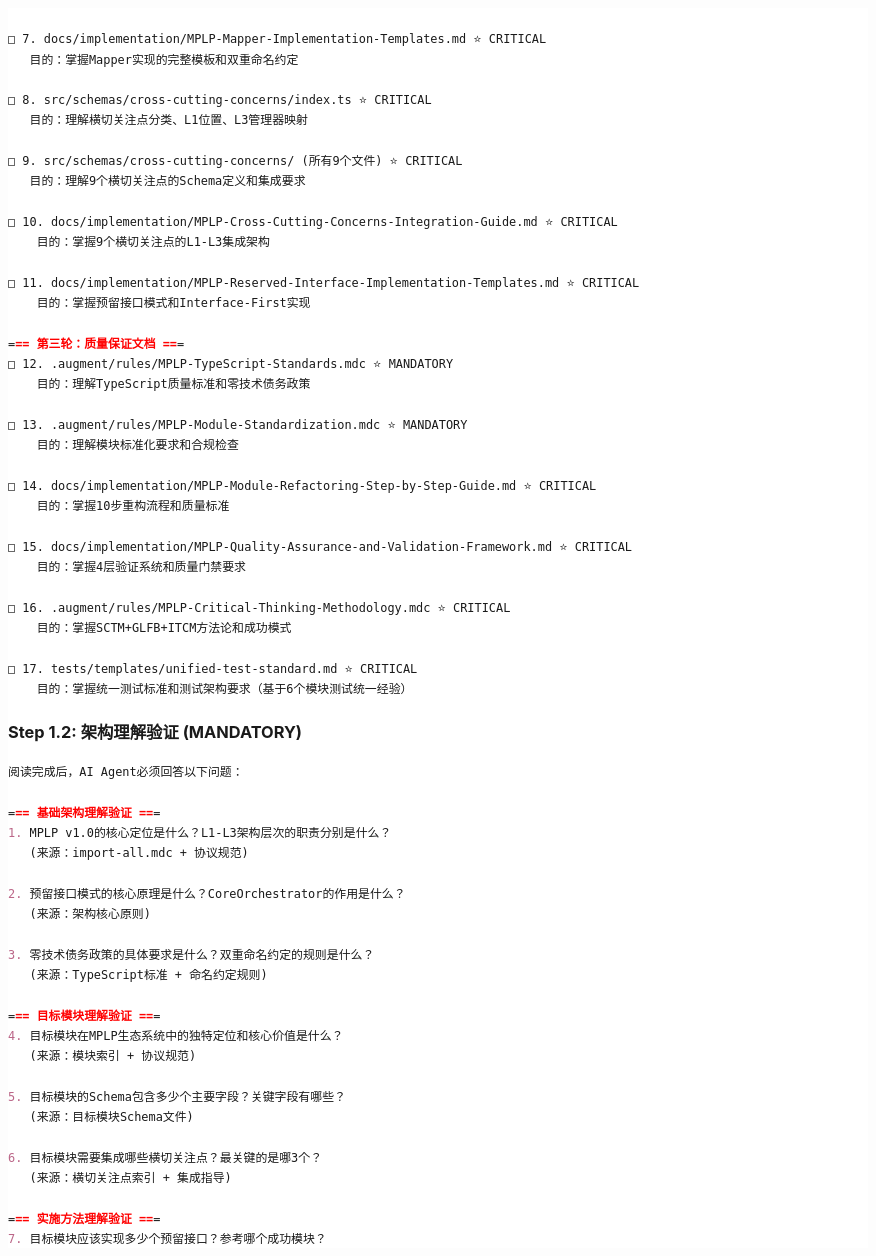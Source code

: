 ```markdown

□ 7. docs/implementation/MPLP-Mapper-Implementation-Templates.md ⭐ CRITICAL
   目的：掌握Mapper实现的完整模板和双重命名约定

□ 8. src/schemas/cross-cutting-concerns/index.ts ⭐ CRITICAL
   目的：理解横切关注点分类、L1位置、L3管理器映射

□ 9. src/schemas/cross-cutting-concerns/ (所有9个文件) ⭐ CRITICAL
   目的：理解9个横切关注点的Schema定义和集成要求

□ 10. docs/implementation/MPLP-Cross-Cutting-Concerns-Integration-Guide.md ⭐ CRITICAL
    目的：掌握9个横切关注点的L1-L3集成架构

□ 11. docs/implementation/MPLP-Reserved-Interface-Implementation-Templates.md ⭐ CRITICAL
    目的：掌握预留接口模式和Interface-First实现

=== 第三轮：质量保证文档 ===
□ 12. .augment/rules/MPLP-TypeScript-Standards.mdc ⭐ MANDATORY
    目的：理解TypeScript质量标准和零技术债务政策

□ 13. .augment/rules/MPLP-Module-Standardization.mdc ⭐ MANDATORY
    目的：理解模块标准化要求和合规检查

□ 14. docs/implementation/MPLP-Module-Refactoring-Step-by-Step-Guide.md ⭐ CRITICAL
    目的：掌握10步重构流程和质量标准

□ 15. docs/implementation/MPLP-Quality-Assurance-and-Validation-Framework.md ⭐ CRITICAL
    目的：掌握4层验证系统和质量门禁要求

□ 16. .augment/rules/MPLP-Critical-Thinking-Methodology.mdc ⭐ CRITICAL
    目的：掌握SCTM+GLFB+ITCM方法论和成功模式

□ 17. tests/templates/unified-test-standard.md ⭐ CRITICAL
    目的：掌握统一测试标准和测试架构要求（基于6个模块测试统一经验）
```

### **Step 1.2: 架构理解验证 (MANDATORY)**
```markdown
阅读完成后，AI Agent必须回答以下问题：

=== 基础架构理解验证 ===
1. MPLP v1.0的核心定位是什么？L1-L3架构层次的职责分别是什么？
   (来源：import-all.mdc + 协议规范)

2. 预留接口模式的核心原理是什么？CoreOrchestrator的作用是什么？
   (来源：架构核心原则)

3. 零技术债务政策的具体要求是什么？双重命名约定的规则是什么？
   (来源：TypeScript标准 + 命名约定规则)

=== 目标模块理解验证 ===
4. 目标模块在MPLP生态系统中的独特定位和核心价值是什么？
   (来源：模块索引 + 协议规范)

5. 目标模块的Schema包含多少个主要字段？关键字段有哪些？
   (来源：目标模块Schema文件)

6. 目标模块需要集成哪些横切关注点？最关键的是哪3个？
   (来源：横切关注点索引 + 集成指导)

=== 实施方法理解验证 ===
7. 目标模块应该实现多少个预留接口？参考哪个成功模块？

```